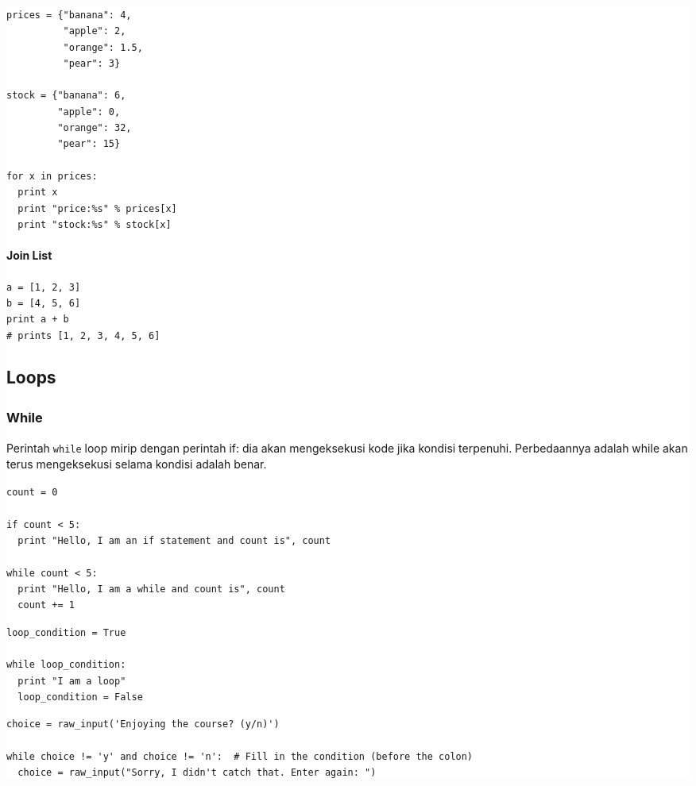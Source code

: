```
prices = {"banana": 4,
          "apple": 2,
          "orange": 1.5,
          "pear": 3}

stock = {"banana": 6,
         "apple": 0,
         "orange": 32,
         "pear": 15}

for x in prices:
  print x
  print "price:%s" % prices[x]
  print "stock:%s" % stock[x]
```

#### Join List
```
a = [1, 2, 3]
b = [4, 5, 6]
print a + b
# prints [1, 2, 3, 4, 5, 6]
```

## Loops
### While

Perintah `while` loop mirip dengan perintah if: dia akan mengeksekusi kode jika kondisi terpenuhi. Perbedaannya adalah while akan terus mengeksekusi selama kondisi adalah benar. 
```
count = 0

if count < 5:
  print "Hello, I am an if statement and count is", count

while count < 5:
  print "Hello, I am a while and count is", count
  count += 1
```

```
loop_condition = True

while loop_condition:
  print "I am a loop"
  loop_condition = False
```

```
choice = raw_input('Enjoying the course? (y/n)')

while choice != 'y' and choice != 'n':  # Fill in the condition (before the colon)
  choice = raw_input("Sorry, I didn't catch that. Enter again: ")
```
